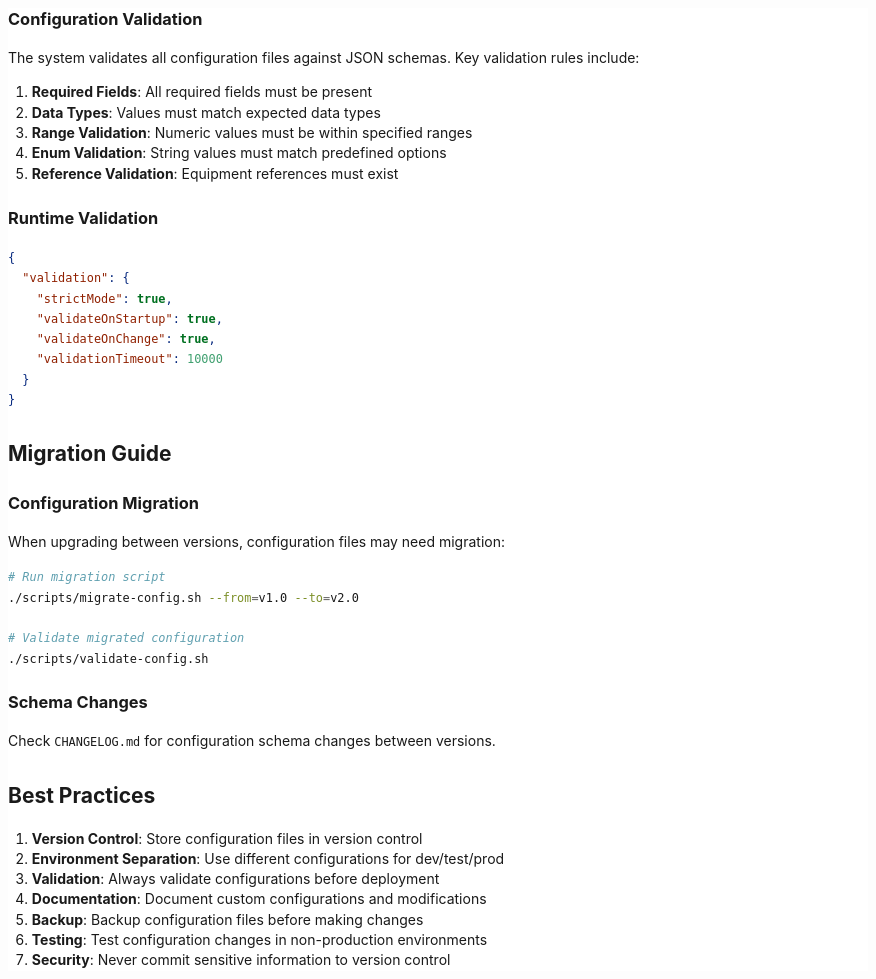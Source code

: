 ### Configuration Validation

The system validates all configuration files against JSON schemas. Key validation rules include:

1. **Required Fields**: All required fields must be present
2. **Data Types**: Values must match expected data types
3. **Range Validation**: Numeric values must be within specified ranges
4. **Enum Validation**: String values must match predefined options
5. **Reference Validation**: Equipment references must exist

### Runtime Validation

```json
{
  "validation": {
    "strictMode": true,
    "validateOnStartup": true,
    "validateOnChange": true,
    "validationTimeout": 10000
  }
}
```

## Migration Guide

### Configuration Migration

When upgrading between versions, configuration files may need migration:

```bash
# Run migration script
./scripts/migrate-config.sh --from=v1.0 --to=v2.0

# Validate migrated configuration
./scripts/validate-config.sh
```

### Schema Changes

Check `CHANGELOG.md` for configuration schema changes between versions.

## Best Practices

1. **Version Control**: Store configuration files in version control
2. **Environment Separation**: Use different configurations for dev/test/prod
3. **Validation**: Always validate configurations before deployment
4. **Documentation**: Document custom configurations and modifications
5. **Backup**: Backup configuration files before making changes
6. **Testing**: Test configuration changes in non-production environments
7. **Security**: Never commit sensitive information to version control